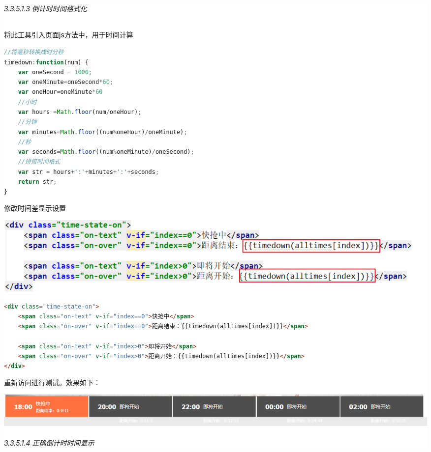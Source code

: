 

###### 3.3.5.1.3 倒计时时间格式化

将此工具引入页面js方法中，用于时间计算

```js
//将毫秒转换成时分秒
timedown:function(num) {
    var oneSecond = 1000;
    var oneMinute=oneSecond*60;
    var oneHour=oneMinute*60
    //小时
    var hours =Math.floor(num/oneHour);
    //分钟
    var minutes=Math.floor((num%oneHour)/oneMinute);
    //秒
    var seconds=Math.floor((num%oneMinute)/oneSecond);
    //拼接时间格式
    var str = hours+':'+minutes+':'+seconds;
    return str;
}
```

修改时间差显示设置

![1565086755196](images/1565086755196.png)

```html
<div class="time-state-on">
    <span class="on-text" v-if="index==0">快抢中</span>
    <span class="on-over" v-if="index==0">距离结束：{{timedown(alltimes[index])}}</span>

    <span class="on-text" v-if="index>0">即将开始</span>
    <span class="on-over" v-if="index>0">距离开始：{{timedown(alltimes[index])}}</span>
</div>
```

重新访问进行测试。效果如下：

![1565086839722](images/1565086839722.png)



###### 3.3.5.1.4  正确倒计时时间显示
